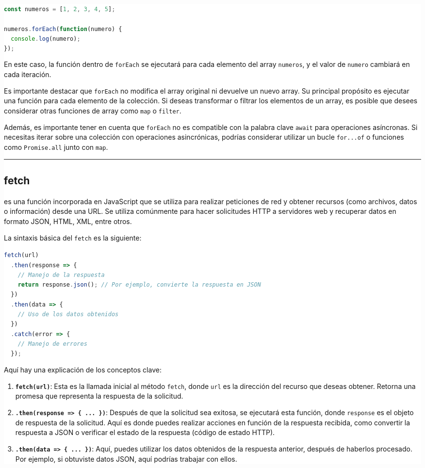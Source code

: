 ```javascript
const numeros = [1, 2, 3, 4, 5];

numeros.forEach(function(numero) {
  console.log(numero);
});
```

En este caso, la función dentro de `forEach` se ejecutará para cada elemento del array `numeros`, y el valor de `numero` cambiará en cada iteración.

Es importante destacar que `forEach` no modifica el array original ni devuelve un nuevo array. Su principal propósito es ejecutar una función para cada elemento de la colección. Si deseas transformar o filtrar los elementos de un array, es posible que desees considerar otras funciones de array como `map` o `filter`.

Además, es importante tener en cuenta que `forEach` no es compatible con la palabra clave `await` para operaciones asíncronas. Si necesitas iterar sobre una colección con operaciones asincrónicas, podrías considerar utilizar un bucle `for...of` o funciones como `Promise.all` junto con `map`.

---

## fetch 
es una función incorporada en JavaScript que se utiliza para realizar peticiones de red y obtener recursos (como archivos, datos o información) desde una URL. Se utiliza comúnmente para hacer solicitudes HTTP a servidores web y recuperar datos en formato JSON, HTML, XML, entre otros.

La sintaxis básica del `fetch` es la siguiente:

```javascript
fetch(url)
  .then(response => {
    // Manejo de la respuesta
    return response.json(); // Por ejemplo, convierte la respuesta en JSON
  })
  .then(data => {
    // Uso de los datos obtenidos
  })
  .catch(error => {
    // Manejo de errores
  });
```

Aquí hay una explicación de los conceptos clave:

1. **`fetch(url)`**: Esta es la llamada inicial al método `fetch`, donde `url` es la dirección del recurso que deseas obtener. Retorna una promesa que representa la respuesta de la solicitud.

2. **`.then(response => { ... })`**: Después de que la solicitud sea exitosa, se ejecutará esta función, donde `response` es el objeto de respuesta de la solicitud. Aquí es donde puedes realizar acciones en función de la respuesta recibida, como convertir la respuesta a JSON o verificar el estado de la respuesta (código de estado HTTP).

3. **`.then(data => { ... })`**: Aquí, puedes utilizar los datos obtenidos de la respuesta anterior, después de haberlos procesado. Por ejemplo, si obtuviste datos JSON, aquí podrías trabajar con ellos.
